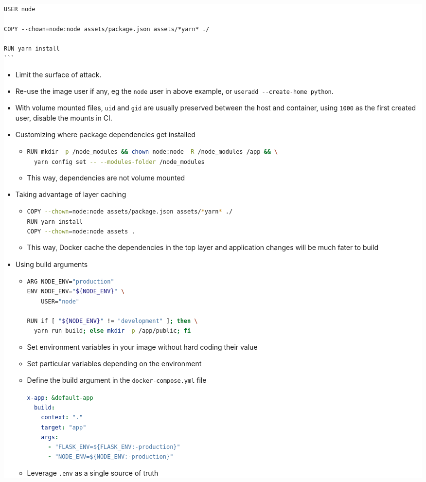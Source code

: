     USER node
    
    COPY --chown=node:node assets/package.json assets/*yarn* ./
    
    RUN yarn install
    ```

  * Limit the surface of attack.

  * Re-use the image user if any, eg the `node` user in above example, or `useradd --create-home python`.

  * With volume mounted files, `uid` and `gid` are usually preserved between the host and container, using `1000` as the first created user, disable the mounts in CI.

* Customizing where package dependencies get installed

  * ```bash
    RUN mkdir -p /node_modules && chown node:node -R /node_modules /app && \
      yarn config set -- --modules-folder /node_modules
    ```

  * This way, dependencies are not volume mounted

* Taking advantage of layer caching

  * ```bash
    COPY --chown=node:node assets/package.json assets/*yarn* ./
    RUN yarn install
    COPY --chown=node:node assets .
    ```

  * This way, Docker cache the dependencies in the top layer and application changes will be much fater to build

* Using build arguments

  * ```bash
    ARG NODE_ENV="production"
    ENV NODE_ENV="${NODE_ENV}" \
        USER="node"
    
    RUN if [ "${NODE_ENV}" != "development" ]; then \
      yarn run build; else mkdir -p /app/public; fi
    ```

  * Set environment variables in your image without hard coding their value

  * Set particular variables depending on the environment

  * Define the build argument in the `docker-compose.yml` file

    ```yaml
    x-app: &default-app
      build:
        context: "."
        target: "app"
        args:
          - "FLASK_ENV=${FLASK_ENV:-production}"
          - "NODE_ENV=${NODE_ENV:-production}"
    ```

  * Leverage `.env` as a single source of truth
